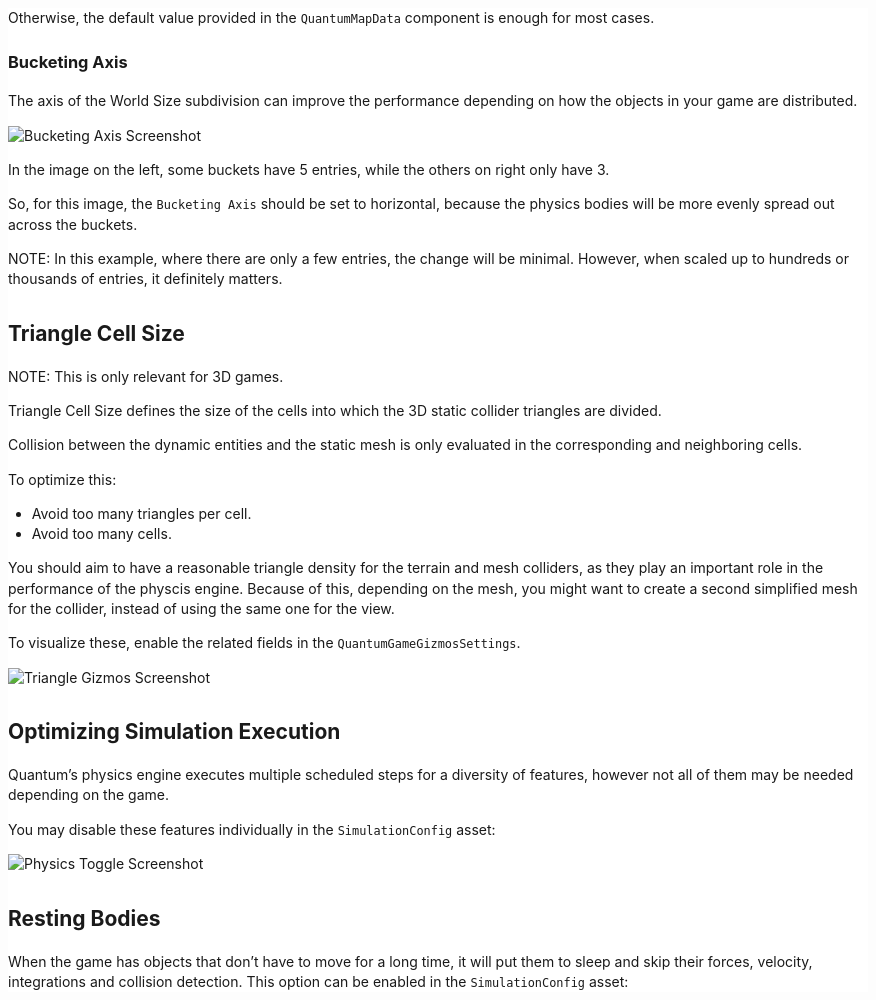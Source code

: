 Otherwise, the default value provided in the `QuantumMapData` component is enough for most cases.

### Bucketing Axis

The axis of the World Size subdivision can improve the performance depending on how the objects in your game are distributed.

![Bucketing Axis Screenshot](/docs/img/quantum/v3/manual/physics/bucketing-axis.png)

In the image on the left, some buckets have 5 entries, while the others on right only have 3.

So, for this image, the `Bucketing Axis` should be set to horizontal, because the physics bodies will be more evenly spread out across the buckets.

NOTE: In this example, where there are only a few entries, the change will be minimal. However, when scaled up to hundreds or thousands of entries, it definitely matters.

## Triangle Cell Size

NOTE: This is only relevant for 3D games.

Triangle Cell Size defines the size of the cells into which the 3D static collider triangles are divided.

Collision between the dynamic entities and the static mesh is only evaluated in the corresponding and neighboring cells.

To optimize this:

- Avoid too many triangles per cell.
- Avoid too many cells.

You should aim to have a reasonable triangle density for the terrain and mesh colliders, as they play an important role in the performance of the physcis engine. Because of this, depending on the mesh, you might want to create a second simplified mesh for the collider, instead of using the same one for the view.

To visualize these, enable the related fields in the `QuantumGameGizmosSettings`.

![Triangle Gizmos Screenshot](/docs/img/quantum/v3/manual/physics/triangle-gizmos.png)

## Optimizing Simulation Execution

Quantum’s physics engine executes multiple scheduled steps for a diversity of features, however not all of them may be needed depending on the game.

You may disable these features individually in the `SimulationConfig` asset:

![Physics Toggle Screenshot](/docs/img/quantum/v3/manual/physics/physics-feature-toggle.png)

## Resting Bodies

When the game has objects that don’t have to move for a long time, it will put them to sleep and skip their forces, velocity, integrations and collision detection. This option can be enabled in the `SimulationConfig` asset:
